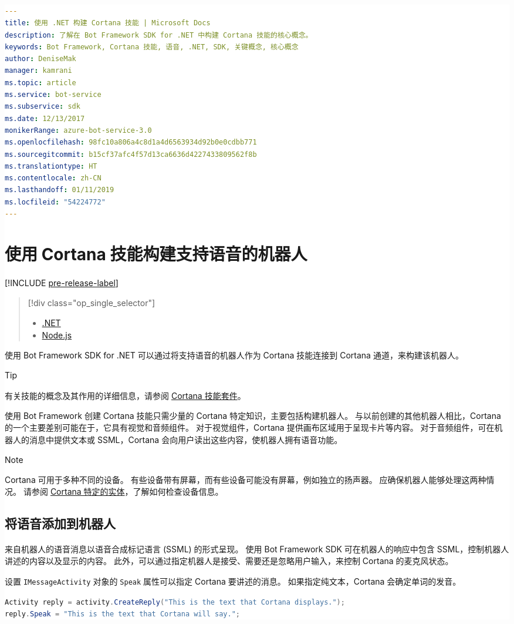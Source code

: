 ```yaml
---
title: 使用 .NET 构建 Cortana 技能 | Microsoft Docs
description: 了解在 Bot Framework SDK for .NET 中构建 Cortana 技能的核心概念。
keywords: Bot Framework, Cortana 技能, 语音, .NET, SDK, 关键概念, 核心概念
author: DeniseMak
manager: kamrani
ms.topic: article
ms.service: bot-service
ms.subservice: sdk
ms.date: 12/13/2017
monikerRange: azure-bot-service-3.0
ms.openlocfilehash: 98fc10a806a4c8d1a4d6563934d92b0e0cdbb771
ms.sourcegitcommit: b15cf37afc4f57d13ca6636d4227433809562f8b
ms.translationtype: HT
ms.contentlocale: zh-CN
ms.lasthandoff: 01/11/2019
ms.locfileid: "54224772"
---
```

# <a name="build-a-speech-enabled-bot-with-cortana-skills"></a>使用 Cortana 技能构建支持语音的机器人

[!INCLUDE [pre-release-label](../includes/pre-release-label-v3.md)]

> [!div class="op_single_selector"]
> - [.NET](../dotnet/bot-builder-dotnet-cortana-skill.md)
> - [Node.js](../nodejs/bot-builder-nodejs-cortana-skill.md)


使用 Bot Framework SDK for .NET 可以通过将支持语音的机器人作为 Cortana 技能连接到 Cortana 通道，来构建该机器人。 


> [!TIP]
> 有关技能的概念及其作用的详细信息，请参阅 [Cortana 技能套件][CortanaGetStarted]。

使用 Bot Framework 创建 Cortana 技能只需少量的 Cortana 特定知识，主要包括构建机器人。 与以前创建的其他机器人相比，Cortana 的一个主要差别可能在于，它具有视觉和音频组件。 对于视觉组件，Cortana 提供画布区域用于呈现卡片等内容。 对于音频组件，可在机器人的消息中提供文本或 SSML，Cortana 会向用户读出这些内容，使机器人拥有语音功能。 

> [!NOTE]
> Cortana 可用于多种不同的设备。 有些设备带有屏幕，而有些设备可能没有屏幕，例如独立的扬声器。 应确保机器人能够处理这两种情况。 请参阅 [Cortana 特定的实体][CortanaSpecificEntities]，了解如何检查设备信息。

## <a name="adding-speech-to-your-bot"></a>将语音添加到机器人

来自机器人的语音消息以语音合成标记语言 (SSML) 的形式呈现。 使用 Bot Framework SDK 可在机器人的响应中包含 SSML，控制机器人讲述的内容以及显示的内容。  此外，可以通过指定机器人是接受、需要还是忽略用户输入，来控制 Cortana 的麦克风状态。

设置 `IMessageActivity` 对象的 `Speak` 属性可以指定 Cortana 要讲述的消息。 如果指定纯文本，Cortana 会确定单词的发音。 

```cs
Activity reply = activity.CreateReply("This is the text that Cortana displays."); 
reply.Speak = "This is the text that Cortana will say.";
```


[CortanaGetStarted]: /cortana/getstarted
[BFPortal]: https://dev.botframework.com/
[SSMLRef]: https://aka.ms/cortana-ssml
[CortanaDevCenter]: https://developer.microsoft.com/en-us/cortana
[CortanaSpecificEntities]: https://aka.ms/lgvcto
[CortanaAuth]: https://aka.ms/vsdqcj
[InvocationNameGuidelines]: https://aka.ms/cortana-invocation-guidelines  
[VoiceDesign]: https://aka.ms/cortana-design-voice
[CardDesign]: https://aka.ms/cortana-design-card
[Cortana-Debug]: https://aka.ms/cortana-enable-debug
[Cortana-Publish]: https://aka.ms/cortana-publish
[CortanaTry]: https://aka.ms/try-cortana-bot
[CortanaChannel]: https://aka.ms/bot-cortana-channel
[Cortana-TestBestPractice]: https://aka.ms/cortana-test-best-practice
[heroCard]: /dotnet/api/microsoft.bot.connector.herocard
[thumbnailCard]: /dotnet/api/microsoft.bot.connector.thumbnailcard 
[receiptCard]: /dotnet/api/microsoft.bot.connector.receiptcard 
[signinCard]: /dotnet/api/microsoft.bot.connector.signincard 